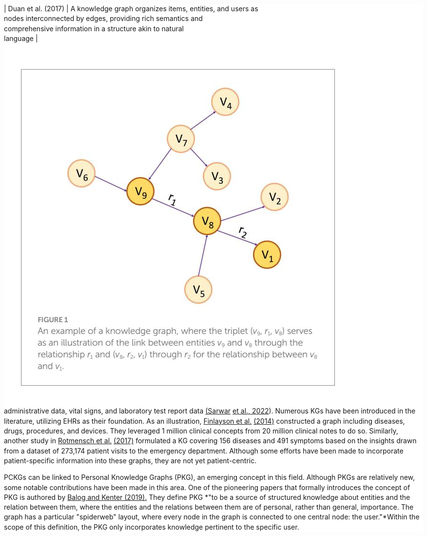 | Duan et al. (2017)              | A knowledge graph organizes items, entities, and users as<br>nodes interconnected by edges, providing rich semantics and<br>comprehensive information in a structure akin to natural<br>language                                                                                                                                               |

<span id="page-2-1"></span>![](_page_2_Figure_4.jpeg)


administrative data, vital signs, and laboratory test report data [\(Sarwar](#page-19-3)  [et al., 2022](#page-19-3)). Numerous KGs have been introduced in the literature, utilizing EHRs as their foundation. As an illustration, [Finlayson et al.](#page-17-12)  [\(2014\)](#page-17-12) constructed a graph including diseases, drugs, procedures, and devices. They leveraged 1 million clinical concepts from 20 million clinical notes to do so. Similarly, another study in [Rotmensch et al.](#page-19-4)  [\(2017\)](#page-19-4) formulated a KG covering 156 diseases and 491 symptoms based on the insights drawn from a dataset of 273,174 patient visits to the emergency department. Although some efforts have been made to incorporate patient-specific information into these graphs, they are not yet patient-centric.

PCKGs can be linked to Personal Knowledge Graphs (PKG), an emerging concept in this field. Although PKGs are relatively new, some notable contributions have been made in this area. One of the pioneering papers that formally introduces the concept of PKG is authored by [Balog and Kenter \(2019\).](#page-17-13) They define PKG *"to be a source of structured knowledge about entities and the relation between them, where the entities and the relations between them are of personal, rather than general, importance. The graph has a particular "spiderweb" layout, where every node in the graph is connected to one central node: the user."*Within the scope of this definition, the PKG only incorporates knowledge pertinent to the specific user.
